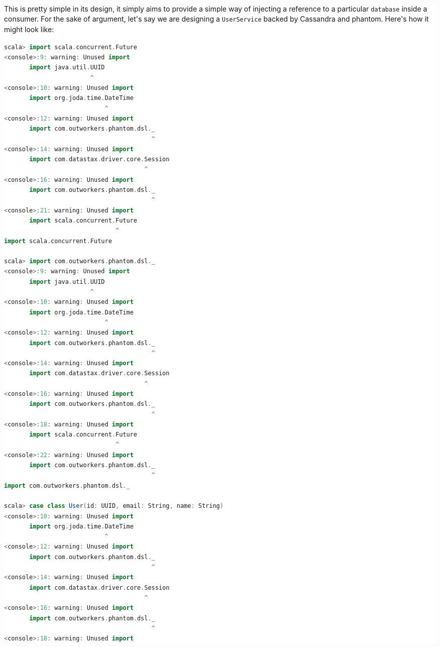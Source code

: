 This is pretty simple in its design, it simply aims to provide a simple way of injecting a reference to a particular `database` inside a consumer. For the sake of argument, let's say we are designing a `UserService` backed by Cassandra and phantom. Here's how it might look like:

```scala
scala> import scala.concurrent.Future
<console>:9: warning: Unused import
       import java.util.UUID
                        ^
<console>:10: warning: Unused import
       import org.joda.time.DateTime
                            ^
<console>:12: warning: Unused import
       import com.outworkers.phantom.dsl._
                                         ^
<console>:14: warning: Unused import
       import com.datastax.driver.core.Session
                                       ^
<console>:16: warning: Unused import
       import com.outworkers.phantom.dsl._
                                         ^
<console>:21: warning: Unused import
       import scala.concurrent.Future
                               ^
import scala.concurrent.Future

scala> import com.outworkers.phantom.dsl._
<console>:9: warning: Unused import
       import java.util.UUID
                        ^
<console>:10: warning: Unused import
       import org.joda.time.DateTime
                            ^
<console>:12: warning: Unused import
       import com.outworkers.phantom.dsl._
                                         ^
<console>:14: warning: Unused import
       import com.datastax.driver.core.Session
                                       ^
<console>:16: warning: Unused import
       import com.outworkers.phantom.dsl._
                                         ^
<console>:18: warning: Unused import
       import scala.concurrent.Future
                               ^
<console>:22: warning: Unused import
       import com.outworkers.phantom.dsl._
                                         ^
import com.outworkers.phantom.dsl._

scala> case class User(id: UUID, email: String, name: String)
<console>:10: warning: Unused import
       import org.joda.time.DateTime
                            ^
<console>:12: warning: Unused import
       import com.outworkers.phantom.dsl._
                                         ^
<console>:14: warning: Unused import
       import com.datastax.driver.core.Session
                                       ^
<console>:16: warning: Unused import
       import com.outworkers.phantom.dsl._
                                         ^
<console>:18: warning: Unused import
```